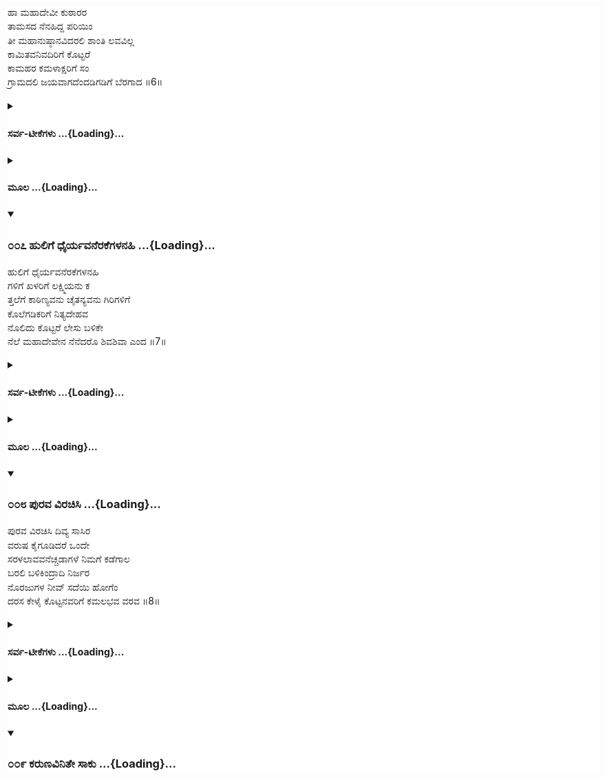
ಹಾ ಮಹಾದೇವೀ ಕುಠಾರರ  
ತಾಮಸದ ನೆನಹಿದ್ದ ಪರಿಯಿಂ  
ತೀ ಮಹಾನುಷ್ಠಾನವಿದರಲಿ ಶಾಂತಿ ಲವವಿಲ್ಲ  
ಕಾಮಿತವನಿವದಿರಿಗೆ ಕೊಟ್ಟರೆ  
ಕಾಮಹರ ಕಮಳಾಕ್ಷರಿಗೆ ಸಂ  
ಗ್ರಾಮದಲಿ ಜಯವಾಗದೆಂದಡಿಗಡಿಗೆ ಬೆರಗಾದ      ॥6॥
</details>
</div>
<div class="js_include collapsed" newlevelforh1="4" title="ಸರ್ವ-ಟೀಕೆಗಳು" unfilled url="/mahAbhAratam/kAvyam/bhAShAntaram/kn/kumAra-vyAsa-bhArata/sarva-TIkegaLu/08_karNa/06/006_hA_mahAdEvI.md">
<details><summary><h4>ಸರ್ವ-ಟೀಕೆಗಳು ...{Loading}...</h4></summary></details>
</div>
<div class="js_include collapsed" newlevelforh1="4" title="ಮೂಲ" unfilled url="/mahAbhAratam/kAvyam/bhAShAntaram/kn/kumAra-vyAsa-bhArata/mUla/08_karNa/06/006_hA_mahAdEvI.md">
<details><summary><h4>ಮೂಲ ...{Loading}...</h4></summary></details>
</div>
<div class="js_include" includetitle="true" newlevelforh1="3" unfilled url="/mahAbhAratam/kAvyam/bhAShAntaram/kn/kumAra-vyAsa-bhArata/vishvAsa-prastuti/08_karNa/06/007_hulige_dhairyavanerakegaLanahi.md">
<details open><summary><h3>೦೦೭ ಹುಲಿಗೆ ಧೈರ್ಯವನೆರಕೆಗಳನಹಿ ...{Loading}...</h3></summary>

ಹುಲಿಗೆ ಧೈರ್ಯವನೆರಕೆಗಳನಹಿ  
ಗಳಿಗೆ ಖಳರಿಗೆ ಲಕ್ಷ್ಮಿಯನು ಕ  
ತ್ತಲೆಗೆ ಕಾಠಿಣ್ಯವನು ಚೈತನ್ಯವನು ಗಿರಿಗಳಿಗೆ  
ಕೊಲೆಗಡಿಕರಿಗೆ ನಿತ್ಯದೇಹವ  
ನೊಲಿದು ಕೊಟ್ಟರೆ ಲೇಸು ಬಳಿಕೇ  
ನೆಲೆ ಮಹಾದೇವೇನ ನೆನೆದರೊ ಶಿವಶಿವಾ ಎಂದ     ॥7॥
</details>
</div>
<div class="js_include collapsed" newlevelforh1="4" title="ಸರ್ವ-ಟೀಕೆಗಳು" unfilled url="/mahAbhAratam/kAvyam/bhAShAntaram/kn/kumAra-vyAsa-bhArata/sarva-TIkegaLu/08_karNa/06/007_hulige_dhairyavanerakegaLanahi.md">
<details><summary><h4>ಸರ್ವ-ಟೀಕೆಗಳು ...{Loading}...</h4></summary></details>
</div>
<div class="js_include collapsed" newlevelforh1="4" title="ಮೂಲ" unfilled url="/mahAbhAratam/kAvyam/bhAShAntaram/kn/kumAra-vyAsa-bhArata/mUla/08_karNa/06/007_hulige_dhairyavanerakegaLanahi.md">
<details><summary><h4>ಮೂಲ ...{Loading}...</h4></summary></details>
</div>
<div class="js_include" includetitle="true" newlevelforh1="3" unfilled url="/mahAbhAratam/kAvyam/bhAShAntaram/kn/kumAra-vyAsa-bhArata/vishvAsa-prastuti/08_karNa/06/008_purava_virachisi.md">
<details open><summary><h3>೦೦೮ ಪುರವ ವಿರಚಿಸಿ ...{Loading}...</h3></summary>

ಪುರವ ವಿರಚಿಸಿ ದಿವ್ಯ ಸಾಸಿರ  
ವರುಷ ಕೈಗೂಡಿದರೆ ಒಂದೇ  
ಸರಳಲಾವವನೆಚ್ಚಡಾಗಳೆ ನಿಮಗೆ ಕಡೆಗಾಲ  
ಬರಲಿ ಬಳಿಕಿಂದ್ರಾದಿ ನಿರ್ಜರ  
ನೊರಜುಗಳ ನೀವ್ ಸದೆಯಿ ಹೋಗೆಂ  
ದರಸ ಕೇಳೈ ಕೊಟ್ಟನವರಿಗೆ ಕಮಲಭವ ವರವ      ॥8॥
</details>
</div>
<div class="js_include collapsed" newlevelforh1="4" title="ಸರ್ವ-ಟೀಕೆಗಳು" unfilled url="/mahAbhAratam/kAvyam/bhAShAntaram/kn/kumAra-vyAsa-bhArata/sarva-TIkegaLu/08_karNa/06/008_purava_virachisi.md">
<details><summary><h4>ಸರ್ವ-ಟೀಕೆಗಳು ...{Loading}...</h4></summary></details>
</div>
<div class="js_include collapsed" newlevelforh1="4" title="ಮೂಲ" unfilled url="/mahAbhAratam/kAvyam/bhAShAntaram/kn/kumAra-vyAsa-bhArata/mUla/08_karNa/06/008_purava_virachisi.md">
<details><summary><h4>ಮೂಲ ...{Loading}...</h4></summary></details>
</div>
<div class="js_include" includetitle="true" newlevelforh1="3" unfilled url="/mahAbhAratam/kAvyam/bhAShAntaram/kn/kumAra-vyAsa-bhArata/vishvAsa-prastuti/08_karNa/06/009_karuNavinitE_sAku.md">
<details open><summary><h3>೦೦೯ ಕರುಣವಿನಿತೇ ಸಾಕು ...{Loading}...</h3></summary>
